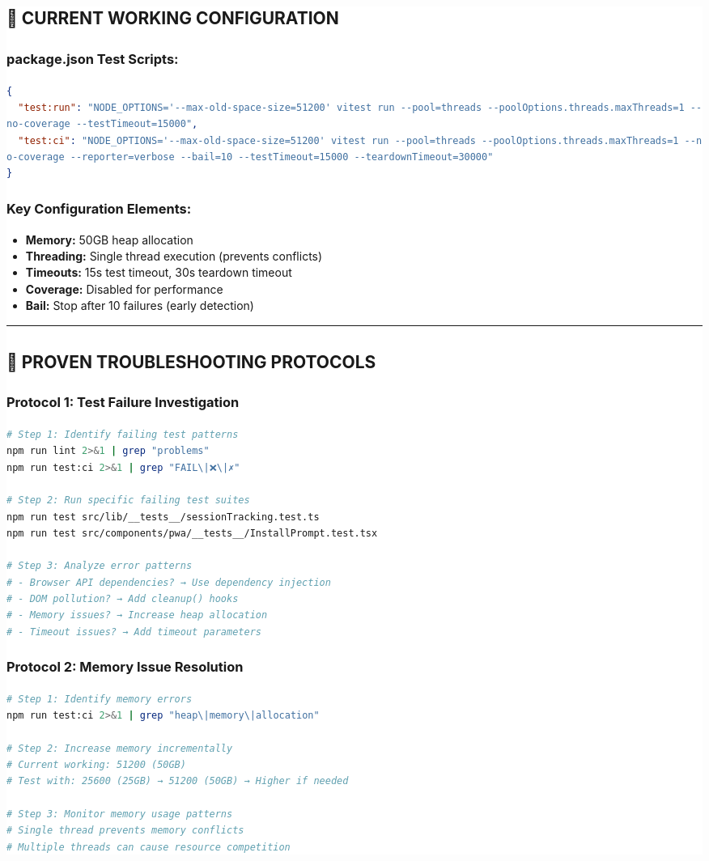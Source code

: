 
## 🎯 CURRENT WORKING CONFIGURATION

### **package.json Test Scripts:**
```json
{
  "test:run": "NODE_OPTIONS='--max-old-space-size=51200' vitest run --pool=threads --poolOptions.threads.maxThreads=1 --no-coverage --testTimeout=15000",
  "test:ci": "NODE_OPTIONS='--max-old-space-size=51200' vitest run --pool=threads --poolOptions.threads.maxThreads=1 --no-coverage --reporter=verbose --bail=10 --testTimeout=15000 --teardownTimeout=30000"
}
```

### **Key Configuration Elements:**
- **Memory:** 50GB heap allocation
- **Threading:** Single thread execution (prevents conflicts)
- **Timeouts:** 15s test timeout, 30s teardown timeout
- **Coverage:** Disabled for performance
- **Bail:** Stop after 10 failures (early detection)

---

## 🔧 PROVEN TROUBLESHOOTING PROTOCOLS

### **Protocol 1: Test Failure Investigation**
```bash
# Step 1: Identify failing test patterns
npm run lint 2>&1 | grep "problems" 
npm run test:ci 2>&1 | grep "FAIL\|❌\|✗"

# Step 2: Run specific failing test suites
npm run test src/lib/__tests__/sessionTracking.test.ts
npm run test src/components/pwa/__tests__/InstallPrompt.test.tsx

# Step 3: Analyze error patterns
# - Browser API dependencies? → Use dependency injection
# - DOM pollution? → Add cleanup() hooks  
# - Memory issues? → Increase heap allocation
# - Timeout issues? → Add timeout parameters
```

### **Protocol 2: Memory Issue Resolution**
```bash
# Step 1: Identify memory errors
npm run test:ci 2>&1 | grep "heap\|memory\|allocation"

# Step 2: Increase memory incrementally
# Current working: 51200 (50GB)
# Test with: 25600 (25GB) → 51200 (50GB) → Higher if needed

# Step 3: Monitor memory usage patterns
# Single thread prevents memory conflicts
# Multiple threads can cause resource competition
```
